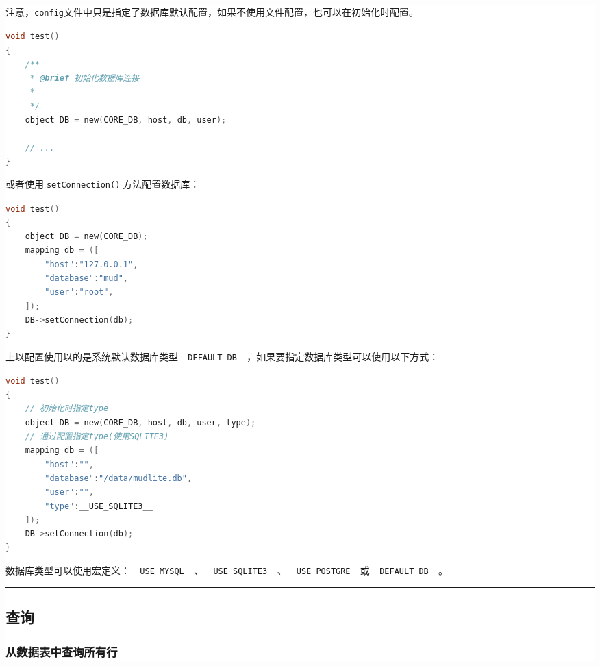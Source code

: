 注意，`config`文件中只是指定了数据库默认配置，如果不使用文件配置，也可以在初始化时配置。

```c
void test()
{
    /**
     * @brief 初始化数据库连接
     *
     */
    object DB = new(CORE_DB, host, db, user);

    // ...
}
```

或者使用 `setConnection()` 方法配置数据库：

```c
void test()
{
    object DB = new(CORE_DB);
    mapping db = ([
        "host":"127.0.0.1",
        "database":"mud",
        "user":"root",
    ]);
    DB->setConnection(db);
}
```

上以配置使用以的是系统默认数据库类型`__DEFAULT_DB__`，如果要指定数据库类型可以使用以下方式：

```c
void test()
{
    // 初始化时指定type
    object DB = new(CORE_DB, host, db, user, type);
    // 通过配置指定type(使用SQLITE3)
    mapping db = ([
        "host":"",
        "database":"/data/mudlite.db",
        "user":"",
        "type":__USE_SQLITE3__
    ]);
    DB->setConnection(db);
}
```

数据库类型可以使用宏定义：`__USE_MYSQL__`、`__USE_SQLITE3__`、`__USE_POSTGRE__`或`__DEFAULT_DB__`。

----

## 查询

### 从数据表中查询所有行
